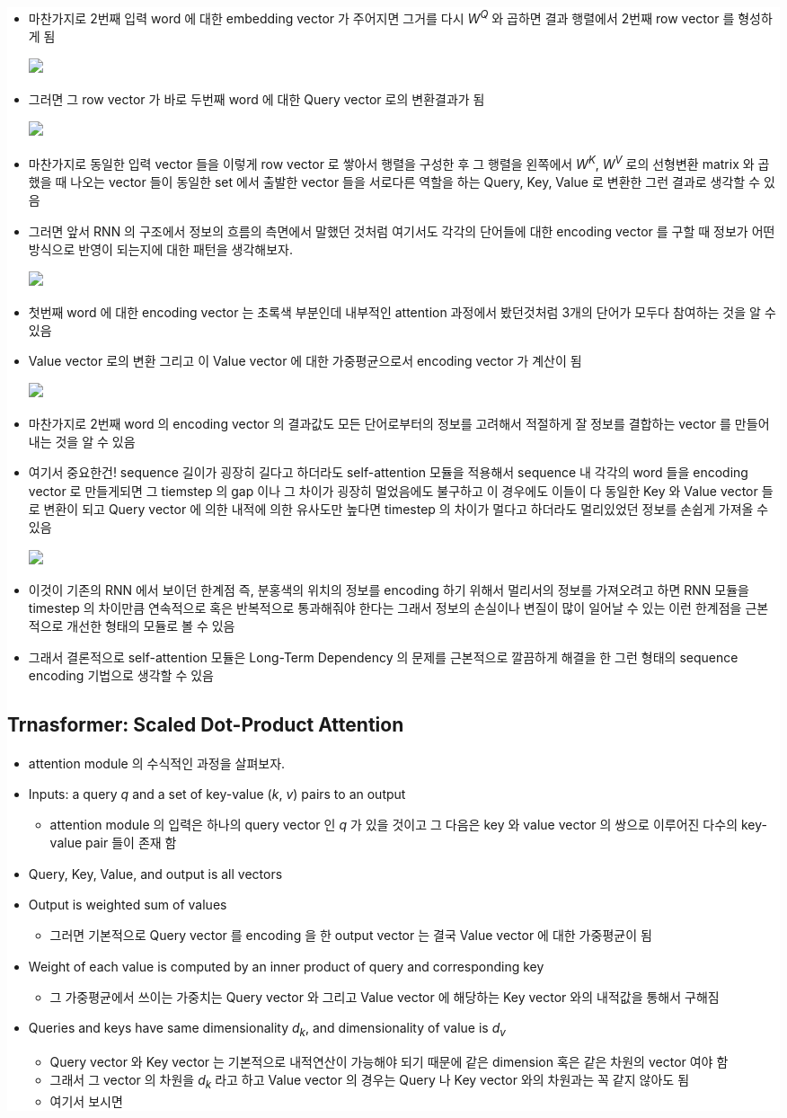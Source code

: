 - 마찬가지로 2번째 입력 word 에 대한 embedding vector 가 주어지면 그거를 다시 $W^Q$ 와 곱하면 결과 행렬에서 2번째 row vector 를 형성하게 됨

  ![]({{site.url}}/assets/images/4545060c.png)

- 그러면 그 row vector 가 바로 두번째 word 에 대한 Query vector 로의 변환결과가 됨

  ![]({{site.url}}/assets/images/7b114a6b.png)

- 마찬가지로 동일한 입력 vector 들을 이렇게 row vector 로 쌓아서 행렬을 구성한 후 그 행렬을 왼쪽에서 $W^K$, $W^V$ 로의 선형변환 matrix 와 곱했을 때
나오는 vector 들이 동일한 set 에서 출발한 vector 들을 서로다른 역할을 하는 Query, Key, Value 로 변환한 그런 결과로 생각할 수 있음

- 그러면 앞서 RNN 의 구조에서 정보의 흐름의 측면에서 말했던 것처럼 여기서도 각각의 단어들에 대한 encoding vector 를 구할 때 정보가 어떤 방식으로 
반영이 되는지에 대한 패턴을 생각해보자.

  ![]({{site.url}}/assets/images/51c62bfa.png)

- 첫번째 word 에 대한 encoding vector 는 초록색 부분인데 내부적인 attention 과정에서 봤던것처럼 3개의 단어가 모두다 참여하는 것을 알 수 있음
- Value vector 로의 변환 그리고 이 Value vector 에 대한 가중평균으로서 encoding vector 가 계산이 됨

  ![]({{site.url}}/assets/images/a5e706ea.png)

- 마찬가지로 2번째 word 의 encoding vector 의 결과값도 모든 단어로부터의 정보를 고려해서 적절하게 잘 정보를 결합하는 vector 를 만들어내는 것을
알 수 있음

- 여기서 중요한건! sequence 길이가 굉장히 길다고 하더라도 self-attention 모듈을 적용해서 sequence 내 각각의 word 들을 encoding vector 로 
만들게되면 그 tiemstep 의 gap 이나 그 차이가 굉장히 멀었음에도 불구하고 이 경우에도 이들이 다 동일한 Key 와 Value vector 들로 변환이 되고 
Query vector 에 의한 내적에 의한 유사도만 높다면 timestep 의 차이가 멀다고 하더라도 멀리있었던 정보를 손쉽게 가져올 수 있음
 
  ![]({{site.url}}/assets/images/3b5ac54c.png)

- 이것이 기존의 RNN 에서 보이던 한계점 즉, 분홍색의 위치의 정보를 encoding 하기 위해서 멀리서의 정보를 가져오려고 하면 RNN 모듈을 timestep 의 차이만큼
연속적으로 혹은 반복적으로 통과해줘야 한다는 그래서 정보의 손실이나 변질이 많이 일어날 수 있는 이런 한계점을 근본적으로 개선한 형태의 모듈로 볼 수 있음

- 그래서 결론적으로 self-attention 모듈은 Long-Term Dependency 의 문제를 근본적으로 깔끔하게 해결을 한 그런 형태의 sequence encoding 기법으로
생각할 수 있음

## Trnasformer: Scaled Dot-Product Attention

- attention module 의 수식적인 과정을 살펴보자.

- Inputs: a query $q$ and a set of key-value ($k$, $v$) pairs to an output
  - attention module 의 입력은 하나의 query vector 인 $q$ 가 있을 것이고 그 다음은 key 와 value vector 의 쌍으로 이루어진 다수의 key-value pair 들이
존재 함
- Query, Key, Value, and output is all vectors
- Output is weighted sum of values
  - 그러면 기본적으로 Query vector 를 encoding 을 한 output vector 는 결국 Value vector 에 대한 가중평균이 됨
- Weight of each value is computed by an inner product of query and corresponding key
  - 그 가중평균에서 쓰이는 가중치는 Query vector 와 그리고 Value vector 에 해당하는 Key vector 와의 내적값을 통해서 구해짐
- Queries and keys have same dimensionality $d_k$, and dimensionality of value is $d_v$
  - Query vector 와 Key vector 는 기본적으로 내적연산이 가능해야 되기 때문에 같은 dimension 혹은 같은 차원의 vector 여야 함
  - 그래서 그 vector 의 차원을 $d_k$ 라고 하고 Value vector 의 경우는 Query 나 Key vector 와의 차원과는 꼭 같지 않아도 됨
  - 여기서 보시면
